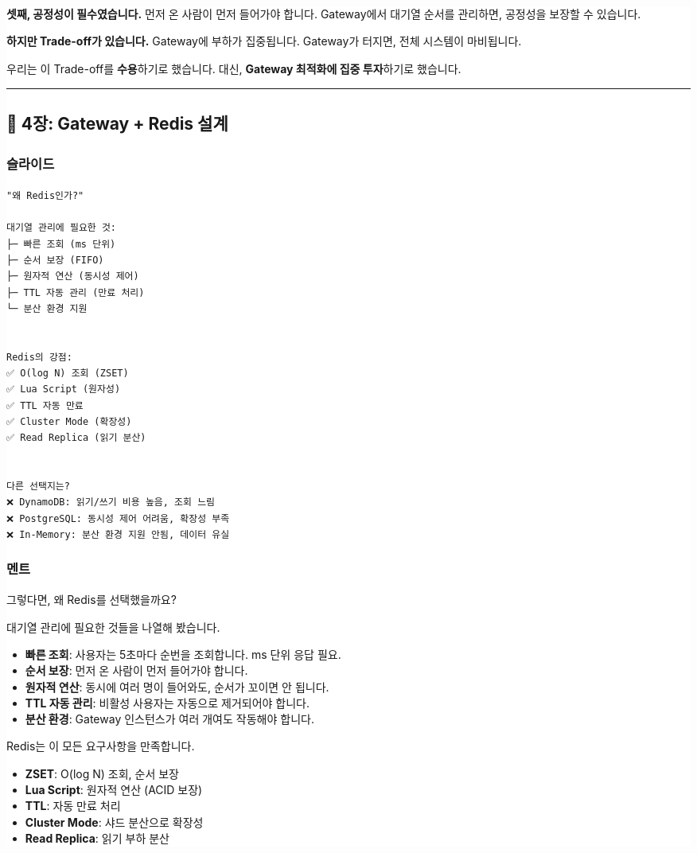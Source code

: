 **셋째, 공정성이 필수였습니다.**
먼저 온 사람이 먼저 들어가야 합니다.
Gateway에서 대기열 순서를 관리하면, 공정성을 보장할 수 있습니다.

**하지만 Trade-off가 있습니다.**
Gateway에 부하가 집중됩니다.
Gateway가 터지면, 전체 시스템이 마비됩니다.

우리는 이 Trade-off를 **수용**하기로 했습니다.
대신, **Gateway 최적화에 집중 투자**하기로 했습니다.

---

## 📜 4장: Gateway + Redis 설계

### 슬라이드
```
"왜 Redis인가?"

대기열 관리에 필요한 것:
├─ 빠른 조회 (ms 단위)
├─ 순서 보장 (FIFO)
├─ 원자적 연산 (동시성 제어)
├─ TTL 자동 관리 (만료 처리)
└─ 분산 환경 지원


Redis의 강점:
✅ O(log N) 조회 (ZSET)
✅ Lua Script (원자성)
✅ TTL 자동 만료
✅ Cluster Mode (확장성)
✅ Read Replica (읽기 분산)


다른 선택지는?
❌ DynamoDB: 읽기/쓰기 비용 높음, 조회 느림
❌ PostgreSQL: 동시성 제어 어려움, 확장성 부족
❌ In-Memory: 분산 환경 지원 안됨, 데이터 유실
```

### 멘트

그렇다면, 왜 Redis를 선택했을까요?

대기열 관리에 필요한 것들을 나열해 봤습니다.
- **빠른 조회**: 사용자는 5초마다 순번을 조회합니다. ms 단위 응답 필요.
- **순서 보장**: 먼저 온 사람이 먼저 들어가야 합니다.
- **원자적 연산**: 동시에 여러 명이 들어와도, 순서가 꼬이면 안 됩니다.
- **TTL 자동 관리**: 비활성 사용자는 자동으로 제거되어야 합니다.
- **분산 환경**: Gateway 인스턴스가 여러 개여도 작동해야 합니다.

Redis는 이 모든 요구사항을 만족합니다.
- **ZSET**: O(log N) 조회, 순서 보장
- **Lua Script**: 원자적 연산 (ACID 보장)
- **TTL**: 자동 만료 처리
- **Cluster Mode**: 샤드 분산으로 확장성
- **Read Replica**: 읽기 부하 분산
